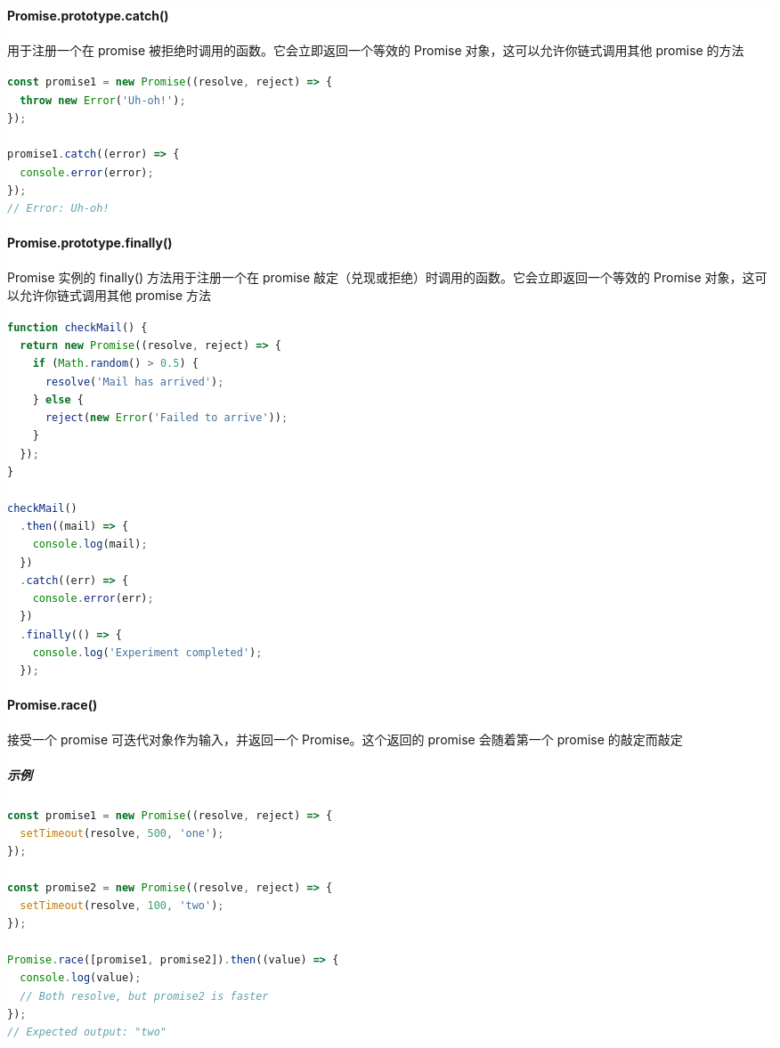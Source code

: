 #### Promise.prototype.catch()

用于注册一个在 promise 被拒绝时调用的函数。它会立即返回一个等效的 Promise 对象，这可以允许你链式调用其他 promise 的方法

```js
const promise1 = new Promise((resolve, reject) => {
  throw new Error('Uh-oh!');
});

promise1.catch((error) => {
  console.error(error);
});
// Error: Uh-oh!
```

#### Promise.prototype.finally()

Promise 实例的 finally() 方法用于注册一个在 promise 敲定（兑现或拒绝）时调用的函数。它会立即返回一个等效的 Promise 对象，这可以允许你链式调用其他 promise 方法

```js
function checkMail() {
  return new Promise((resolve, reject) => {
    if (Math.random() > 0.5) {
      resolve('Mail has arrived');
    } else {
      reject(new Error('Failed to arrive'));
    }
  });
}

checkMail()
  .then((mail) => {
    console.log(mail);
  })
  .catch((err) => {
    console.error(err);
  })
  .finally(() => {
    console.log('Experiment completed');
  });
```

#### Promise.race()

接受一个 promise 可迭代对象作为输入，并返回一个 Promise。这个返回的 promise 会随着第一个 promise 的敲定而敲定

##### 示例

```js
const promise1 = new Promise((resolve, reject) => {
  setTimeout(resolve, 500, 'one');
});

const promise2 = new Promise((resolve, reject) => {
  setTimeout(resolve, 100, 'two');
});

Promise.race([promise1, promise2]).then((value) => {
  console.log(value);
  // Both resolve, but promise2 is faster
});
// Expected output: "two"
```
